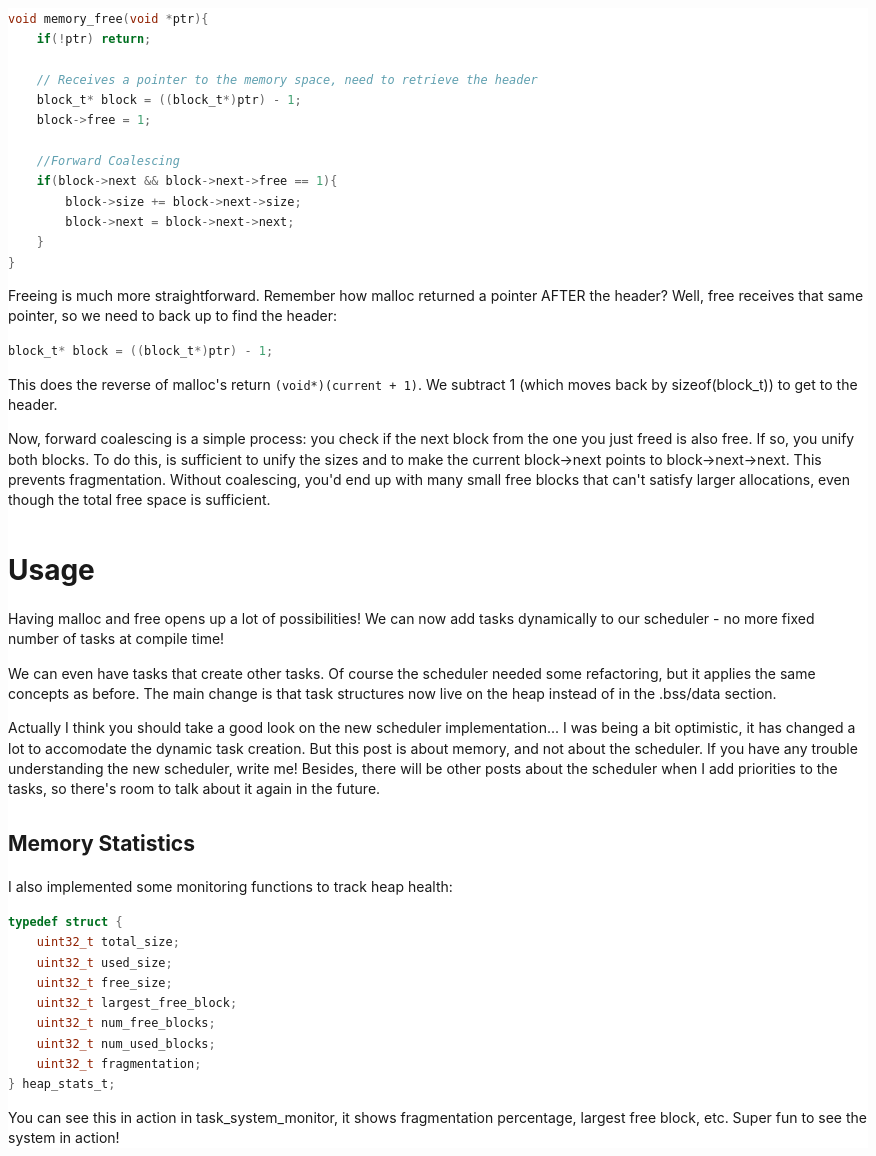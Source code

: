 ```c
void memory_free(void *ptr){
	if(!ptr) return;
	
	// Receives a pointer to the memory space, need to retrieve the header
	block_t* block = ((block_t*)ptr) - 1;
	block->free = 1;
	
	//Forward Coalescing	
	if(block->next && block->next->free == 1){
		block->size += block->next->size;
		block->next = block->next->next;
	}
}
```

Freeing is much more straightforward. Remember how malloc returned a pointer AFTER the header? 
Well, free receives that same pointer, so we need to back up to find the header:

```c
block_t* block = ((block_t*)ptr) - 1;
``` 
This does the reverse of malloc's return ```(void*)(current + 1)```. 
We subtract 1 (which moves back by sizeof(block_t)) to get to the header.

Now, forward coalescing is a simple process: you check if the next block from the one you just freed is also free. If so, you unify both 
blocks. To do this, is sufficient to unify the sizes and to make the current block->next points to block->next->next. 
This prevents fragmentation. Without coalescing, you'd end up with many small free blocks that can't satisfy larger allocations, 
even though the total free space is sufficient.

# Usage

Having malloc and free opens up a lot of possibilities! We can now add tasks dynamically to our 
scheduler - no more fixed number of tasks at compile time!

We can even have tasks that create other tasks. Of course the scheduler needed some refactoring, 
but it applies the same concepts as before. The main change is that task structures now live on the 
heap instead of in the .bss/data section.

Actually I think you should take a good look on the new scheduler implementation... I was being a bit optimistic, it has changed 
a lot to accomodate the dynamic task creation. But this post is about memory, and not about the scheduler. If you have any trouble 
understanding the new scheduler, write me! Besides, there will be other posts about the scheduler when I add priorities to the tasks, 
so there's room to talk about it again in the future.

## Memory Statistics
I also implemented some monitoring functions to track heap health:
```c
typedef struct {
	uint32_t total_size;
    uint32_t used_size;
    uint32_t free_size;
    uint32_t largest_free_block;
    uint32_t num_free_blocks;
    uint32_t num_used_blocks;
	uint32_t fragmentation;
} heap_stats_t;
```
You can see this in action in task_system_monitor, it shows fragmentation percentage, largest free block, etc. 
Super fun to see the system in action!